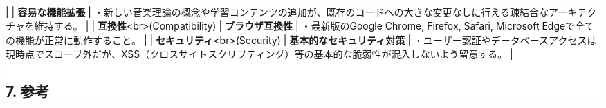 | | **容易な機能拡張** | ・新しい音楽理論の概念や学習コンテンツの追加が、既存のコードへの大きな変更なしに行える疎結合なアーキテクチャを維持する。 |
| **互換性**\<br\>(Compatibility) | **ブラウザ互換性** | ・最新版のGoogle Chrome, Firefox, Safari, Microsoft Edgeで全ての機能が正常に動作すること。 |
| **セキュリティ**\<br\>(Security) | **基本的なセキュリティ対策** | ・ユーザー認証やデータベースアクセスは現時点でスコープ外だが、XSS（クロスサイトスクリプティング）等の基本的な脆弱性が混入しないよう留意する。 |

## 7. 参考
